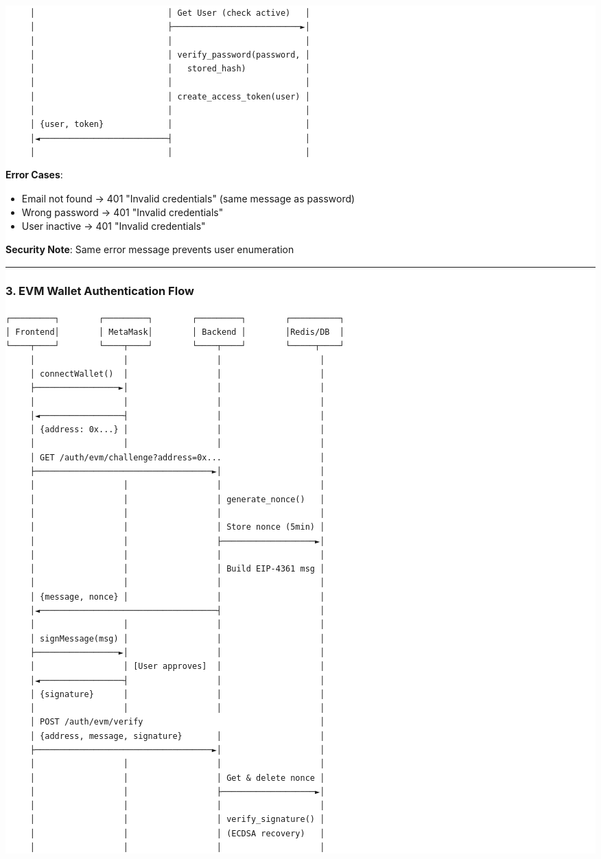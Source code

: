 ```
     │                           │ Get User (check active)   │
     │                           ├──────────────────────────►│
     │                           │                           │
     │                           │ verify_password(password, │
     │                           │   stored_hash)            │
     │                           │                           │
     │                           │ create_access_token(user) │
     │                           │                           │
     │ {user, token}             │                           │
     │◄──────────────────────────┤                           │
     │                           │                           │
```

**Error Cases**:

- Email not found → 401 "Invalid credentials" (same message as password)
- Wrong password → 401 "Invalid credentials"
- User inactive → 401 "Invalid credentials"

**Security Note**: Same error message prevents user enumeration

---

### 3. EVM Wallet Authentication Flow

```
┌─────────┐        ┌─────────┐        ┌─────────┐        ┌──────────┐
│ Frontend│        │ MetaMask│        │ Backend │        │Redis/DB  │
└────┬────┘        └────┬────┘        └────┬────┘        └─────┬────┘
     │                  │                  │                    │
     │ connectWallet()  │                  │                    │
     ├─────────────────►│                  │                    │
     │                  │                  │                    │
     │◄─────────────────┤                  │                    │
     │ {address: 0x...} │                  │                    │
     │                  │                  │                    │
     │ GET /auth/evm/challenge?address=0x...                    │
     ├────────────────────────────────────►│                    │
     │                  │                  │                    │
     │                  │                  │ generate_nonce()   │
     │                  │                  │                    │
     │                  │                  │ Store nonce (5min) │
     │                  │                  ├───────────────────►│
     │                  │                  │                    │
     │                  │                  │ Build EIP-4361 msg │
     │                  │                  │                    │
     │ {message, nonce} │                  │                    │
     │◄────────────────────────────────────┤                    │
     │                  │                  │                    │
     │ signMessage(msg) │                  │                    │
     ├─────────────────►│                  │                    │
     │                  │ [User approves]  │                    │
     │◄─────────────────┤                  │                    │
     │ {signature}      │                  │                    │
     │                  │                  │                    │
     │ POST /auth/evm/verify                                    │
     │ {address, message, signature}       │                    │
     ├────────────────────────────────────►│                    │
     │                  │                  │                    │
     │                  │                  │ Get & delete nonce │
     │                  │                  ├───────────────────►│
     │                  │                  │                    │
     │                  │                  │ verify_signature() │
     │                  │                  │ (ECDSA recovery)   │
     │                  │                  │                    │
```